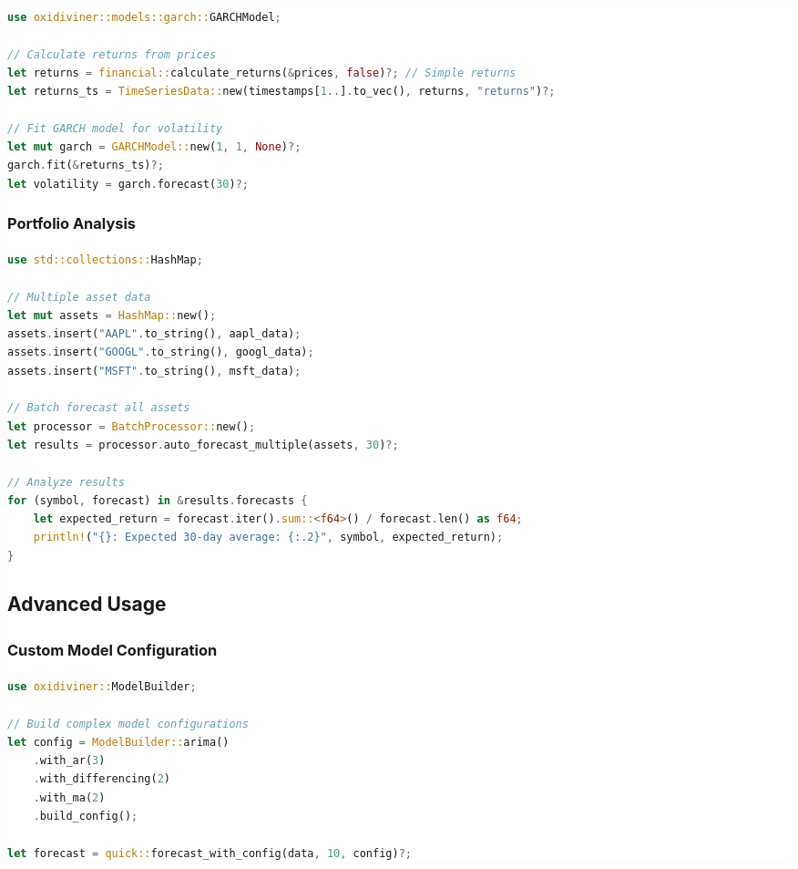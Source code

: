 ```rust
use oxidiviner::models::garch::GARCHModel;

// Calculate returns from prices
let returns = financial::calculate_returns(&prices, false)?; // Simple returns
let returns_ts = TimeSeriesData::new(timestamps[1..].to_vec(), returns, "returns")?;

// Fit GARCH model for volatility
let mut garch = GARCHModel::new(1, 1, None)?;
garch.fit(&returns_ts)?;
let volatility = garch.forecast(30)?;
```

### Portfolio Analysis

```rust
use std::collections::HashMap;

// Multiple asset data
let mut assets = HashMap::new();
assets.insert("AAPL".to_string(), aapl_data);
assets.insert("GOOGL".to_string(), googl_data);
assets.insert("MSFT".to_string(), msft_data);

// Batch forecast all assets
let processor = BatchProcessor::new();
let results = processor.auto_forecast_multiple(assets, 30)?;

// Analyze results
for (symbol, forecast) in &results.forecasts {
    let expected_return = forecast.iter().sum::<f64>() / forecast.len() as f64;
    println!("{}: Expected 30-day average: {:.2}", symbol, expected_return);
}
```

## Advanced Usage

### Custom Model Configuration

```rust
use oxidiviner::ModelBuilder;

// Build complex model configurations
let config = ModelBuilder::arima()
    .with_ar(3)
    .with_differencing(2)
    .with_ma(2)
    .build_config();

let forecast = quick::forecast_with_config(data, 10, config)?;
```
